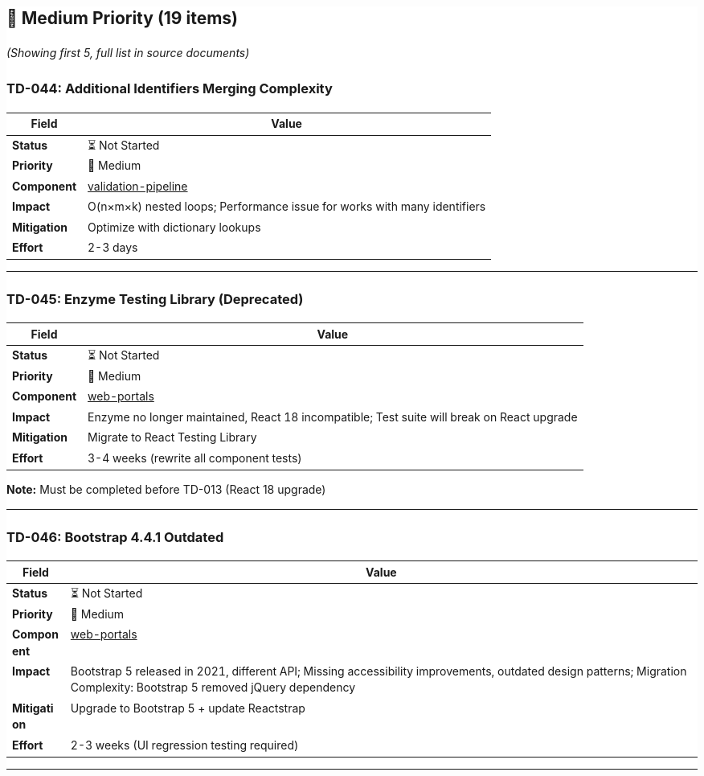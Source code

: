 ## 📝 Medium Priority (19 items)

*(Showing first 5, full list in source documents)*

### TD-044: Additional Identifiers Merging Complexity

| Field | Value |
|-------|-------|
| **Status** | ⏳ Not Started |
| **Priority** | 📝 Medium |
| **Component** | [validation-pipeline](validation-pipeline.md#technical-debt-and-risks) |
| **Impact** | O(n×m×k) nested loops; Performance issue for works with many identifiers |
| **Mitigation** | Optimize with dictionary lookups |
| **Effort** | 2-3 days |

---

### TD-045: Enzyme Testing Library (Deprecated)

| Field | Value |
|-------|-------|
| **Status** | ⏳ Not Started |
| **Priority** | 📝 Medium |
| **Component** | [web-portals](web-portals.md#technical-debt-and-risks) |
| **Impact** | Enzyme no longer maintained, React 18 incompatible; Test suite will break on React upgrade |
| **Mitigation** | Migrate to React Testing Library |
| **Effort** | 3-4 weeks (rewrite all component tests) |

**Note:** Must be completed before TD-013 (React 18 upgrade)

---

### TD-046: Bootstrap 4.4.1 Outdated

| Field | Value |
|-------|-------|
| **Status** | ⏳ Not Started |
| **Priority** | 📝 Medium |
| **Component** | [web-portals](web-portals.md#technical-debt-and-risks) |
| **Impact** | Bootstrap 5 released in 2021, different API; Missing accessibility improvements, outdated design patterns; Migration Complexity: Bootstrap 5 removed jQuery dependency |
| **Mitigation** | Upgrade to Bootstrap 5 + update Reactstrap |
| **Effort** | 2-3 weeks (UI regression testing required) |

---